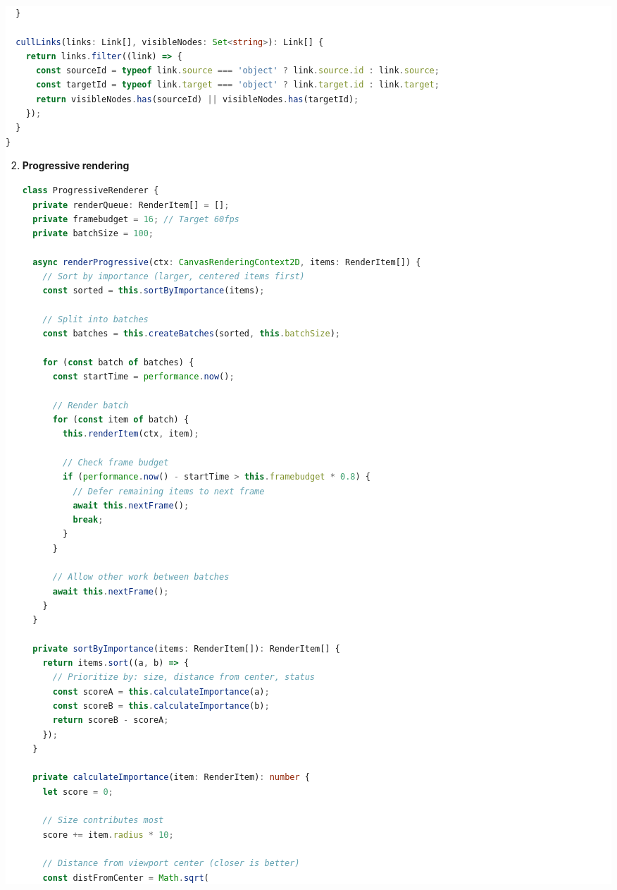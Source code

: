    ```typescript
     }

     cullLinks(links: Link[], visibleNodes: Set<string>): Link[] {
       return links.filter((link) => {
         const sourceId = typeof link.source === 'object' ? link.source.id : link.source;
         const targetId = typeof link.target === 'object' ? link.target.id : link.target;
         return visibleNodes.has(sourceId) || visibleNodes.has(targetId);
       });
     }
   }
   ```

2. **Progressive rendering**

   ```typescript
   class ProgressiveRenderer {
     private renderQueue: RenderItem[] = [];
     private framebudget = 16; // Target 60fps
     private batchSize = 100;

     async renderProgressive(ctx: CanvasRenderingContext2D, items: RenderItem[]) {
       // Sort by importance (larger, centered items first)
       const sorted = this.sortByImportance(items);

       // Split into batches
       const batches = this.createBatches(sorted, this.batchSize);

       for (const batch of batches) {
         const startTime = performance.now();

         // Render batch
         for (const item of batch) {
           this.renderItem(ctx, item);

           // Check frame budget
           if (performance.now() - startTime > this.framebudget * 0.8) {
             // Defer remaining items to next frame
             await this.nextFrame();
             break;
           }
         }

         // Allow other work between batches
         await this.nextFrame();
       }
     }

     private sortByImportance(items: RenderItem[]): RenderItem[] {
       return items.sort((a, b) => {
         // Prioritize by: size, distance from center, status
         const scoreA = this.calculateImportance(a);
         const scoreB = this.calculateImportance(b);
         return scoreB - scoreA;
       });
     }

     private calculateImportance(item: RenderItem): number {
       let score = 0;

       // Size contributes most
       score += item.radius * 10;

       // Distance from viewport center (closer is better)
       const distFromCenter = Math.sqrt(
   ```
